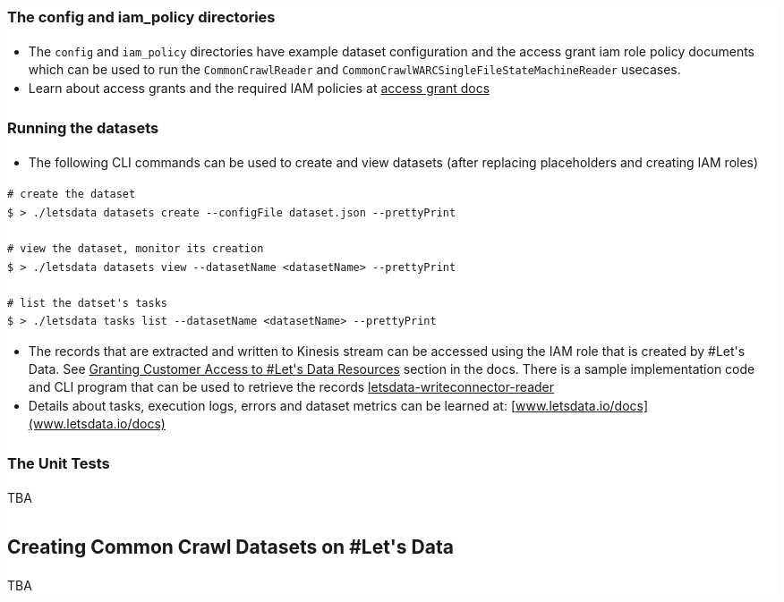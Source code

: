 ### The config and iam_policy directories
* The `config` and `iam_policy` directories have example dataset configuration and the access grant iam role policy documents which can be used to run the `CommonCrawlReader` and `CommonCrawlWARCSingleFileStateMachineReader` usecases.
* Learn about access grants and the required IAM policies at [access grant docs](www.letsdata.io/docs#accessgrants)
### Running the datasets
* The following CLI commands can be used to create and view datasets (after replacing placeholders and creating IAM roles)
```
# create the dataset
$ > ./letsdata datasets create --configFile dataset.json --prettyPrint

# view the dataset, monitor its creation 
$ > ./letsdata datasets view --datasetName <datasetName> --prettyPrint

# list the datset's tasks
$ > ./letsdata tasks list --datasetName <datasetName> --prettyPrint 
```
* The records that are extracted and written to Kinesis stream can be accessed using the IAM role that is created by #Let's Data. See [Granting Customer Access to #Let's Data Resources](www.letsdata.io/docs#accessgrants) section in the docs. There is a sample implementation code and CLI program that can be used to retrieve the records [letsdata-writeconnector-reader](https://github.com/lets-data/letsdata-writeconnector-reader)
* Details about tasks, execution logs, errors and dataset metrics can be learned at: [www.letsdata.io/docs](www.letsdata.io/docs)

### The Unit Tests
TBA

## Creating Common Crawl Datasets on #Let's Data
TBA